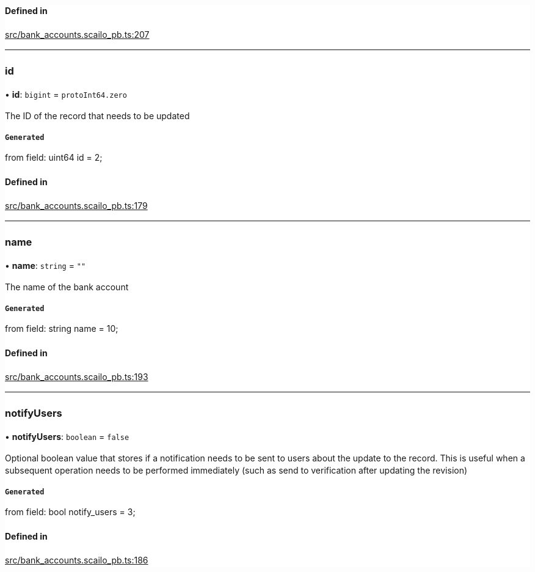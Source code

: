 #### Defined in

[src/bank_accounts.scailo_pb.ts:207](https://github.com/scailo/ts-sdk/blob/c10a36b57201dfa5903d4b53efa1e62aa6208936/src/bank_accounts.scailo_pb.ts#L207)

___

### id

• **id**: `bigint` = `protoInt64.zero`

The ID of the record that needs to be updated

**`Generated`**

from field: uint64 id = 2;

#### Defined in

[src/bank_accounts.scailo_pb.ts:179](https://github.com/scailo/ts-sdk/blob/c10a36b57201dfa5903d4b53efa1e62aa6208936/src/bank_accounts.scailo_pb.ts#L179)

___

### name

• **name**: `string` = `""`

The name of the bank account

**`Generated`**

from field: string name = 10;

#### Defined in

[src/bank_accounts.scailo_pb.ts:193](https://github.com/scailo/ts-sdk/blob/c10a36b57201dfa5903d4b53efa1e62aa6208936/src/bank_accounts.scailo_pb.ts#L193)

___

### notifyUsers

• **notifyUsers**: `boolean` = `false`

Optional boolean value that stores if a notification needs to be sent to users about the update to the record. This is useful when a subsequent operation needs to be performed immediately (such as send to verification after updating the revision)

**`Generated`**

from field: bool notify_users = 3;

#### Defined in

[src/bank_accounts.scailo_pb.ts:186](https://github.com/scailo/ts-sdk/blob/c10a36b57201dfa5903d4b53efa1e62aa6208936/src/bank_accounts.scailo_pb.ts#L186)
